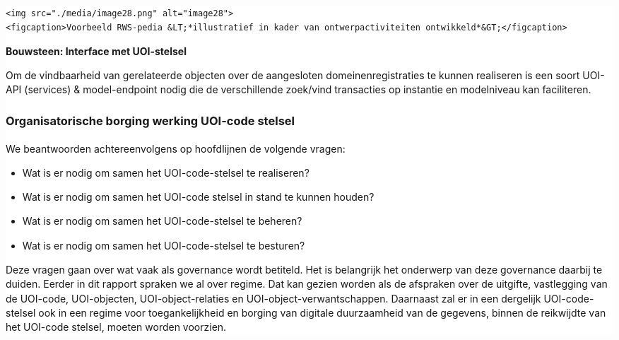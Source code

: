     <img src="./media/image28.png" alt="image28">
    <figcaption>Voorbeeld RWS-pedia &LT;*illustratief in kader van ontwerpactiviteiten ontwikkeld*&GT;</figcaption>
</figure>

**Bouwsteen: Interface met UOI-stelsel**

Om de vindbaarheid van gerelateerde objecten over de aangesloten
domeinenregistraties te kunnen realiseren is een soort UOI-API (services) &
model-endpoint nodig die de verschillende zoek/vind transacties op instantie en
modelniveau kan faciliteren.

### Organisatorische borging werking UOI-code stelsel

We beantwoorden achtereenvolgens op hoofdlijnen de volgende vragen:

-   Wat is er nodig om samen het UOI-code-stelsel te realiseren?

-   Wat is er nodig om samen het UOI-code stelsel in stand te kunnen houden?

-   Wat is er nodig om samen het UOI-code-stelsel te beheren?

-   Wat is er nodig om samen het UOI-code-stelsel te besturen?

Deze vragen gaan over wat vaak als governance wordt betiteld. Het is belangrijk
het onderwerp van deze governance daarbij te duiden. Eerder in dit rapport
spraken we al over regime. Dat kan gezien worden als de afspraken over de
uitgifte, vastlegging van de UOI-code, UOI-objecten, UOI-object-relaties en
UOI-object-verwantschappen. Daarnaast zal er in een dergelijk UOI-code-stelsel
ook in een regime voor toegankelijkheid en borging van digitale duurzaamheid van
de gegevens, binnen de reikwijdte van het UOI-code stelsel, moeten worden
voorzien.
